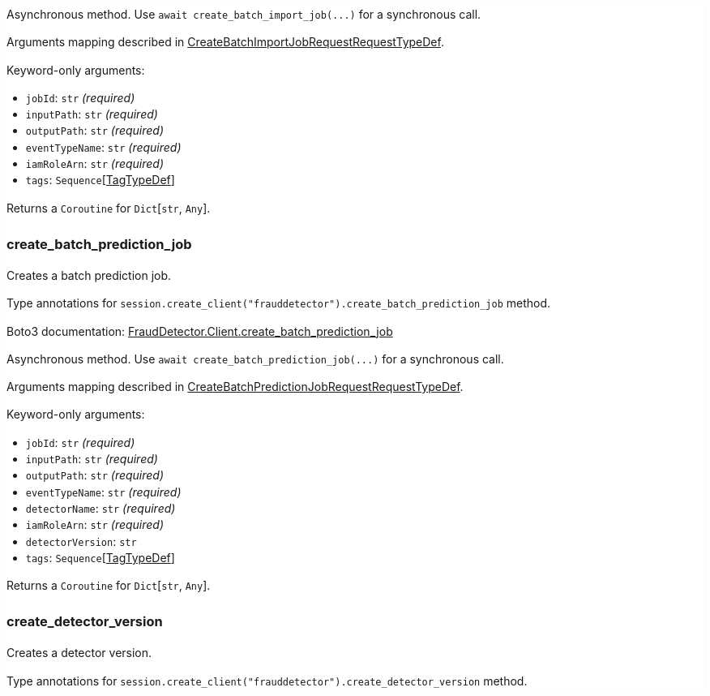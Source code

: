 Asynchronous method. Use `await create_batch_import_job(...)` for a synchronous
call.

Arguments mapping described in
[CreateBatchImportJobRequestRequestTypeDef](./type_defs.md#createbatchimportjobrequestrequesttypedef).

Keyword-only arguments:

- `jobId`: `str` *(required)*
- `inputPath`: `str` *(required)*
- `outputPath`: `str` *(required)*
- `eventTypeName`: `str` *(required)*
- `iamRoleArn`: `str` *(required)*
- `tags`: `Sequence`\[[TagTypeDef](./type_defs.md#tagtypedef)\]

Returns a `Coroutine` for `Dict`\[`str`, `Any`\].

<a id="create\_batch\_prediction\_job"></a>

### create_batch_prediction_job

Creates a batch prediction job.

Type annotations for
`session.create_client("frauddetector").create_batch_prediction_job` method.

Boto3 documentation:
[FraudDetector.Client.create_batch_prediction_job](https://boto3.amazonaws.com/v1/documentation/api/latest/reference/services/frauddetector.html#FraudDetector.Client.create_batch_prediction_job)

Asynchronous method. Use `await create_batch_prediction_job(...)` for a
synchronous call.

Arguments mapping described in
[CreateBatchPredictionJobRequestRequestTypeDef](./type_defs.md#createbatchpredictionjobrequestrequesttypedef).

Keyword-only arguments:

- `jobId`: `str` *(required)*
- `inputPath`: `str` *(required)*
- `outputPath`: `str` *(required)*
- `eventTypeName`: `str` *(required)*
- `detectorName`: `str` *(required)*
- `iamRoleArn`: `str` *(required)*
- `detectorVersion`: `str`
- `tags`: `Sequence`\[[TagTypeDef](./type_defs.md#tagtypedef)\]

Returns a `Coroutine` for `Dict`\[`str`, `Any`\].

<a id="create\_detector\_version"></a>

### create_detector_version

Creates a detector version.

Type annotations for
`session.create_client("frauddetector").create_detector_version` method.
